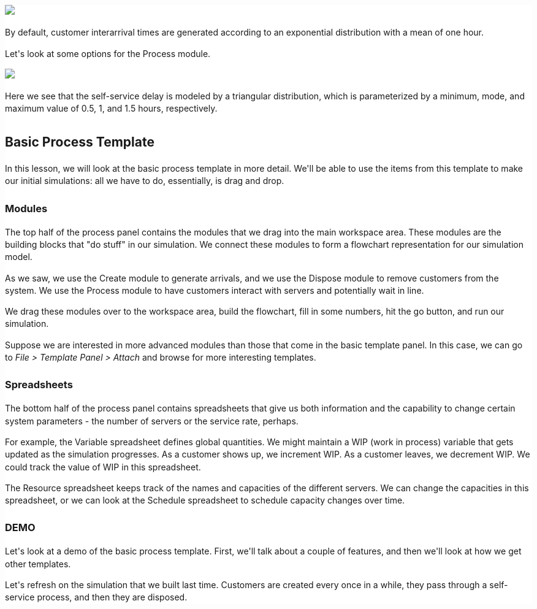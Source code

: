 ![](https://assets.omscs.io/notes/2020-09-21-21-46-53.png)

By default, customer interarrival times are generated according to an exponential distribution with a mean of one hour.

Let's look at some options for the Process module.

![](https://assets.omscs.io/notes/2020-09-21-21-48-22.png)

Here we see that the self-service delay is modeled by a triangular distribution, which is parameterized by a minimum, mode, and maximum value of 0.5, 1, and 1.5 hours, respectively.

## Basic Process Template

In this lesson, we will look at the basic process template in more detail. We'll be able to use the items from this template to make our initial simulations: all we have to do, essentially, is drag and drop.

### Modules

The top half of the process panel contains the modules that we drag into the main workspace area. These modules are the building blocks that "do stuff" in our simulation. We connect these modules to form a flowchart representation for our simulation model.

As we saw, we use the Create module to generate arrivals, and we use the Dispose module to remove customers from the system. We use the Process module to have customers interact with servers and potentially wait in line.

We drag these modules over to the workspace area, build the flowchart, fill in some numbers, hit the go button, and run our simulation.

Suppose we are interested in more advanced modules than those that come in the basic template panel. In this case, we can go to _File &gt; Template Panel &gt; Attach_ and browse for more interesting templates.

### Spreadsheets

The bottom half of the process panel contains spreadsheets that give us both information and the capability to change certain system parameters - the number of servers or the service rate, perhaps.

For example, the Variable spreadsheet defines global quantities. We might maintain a WIP \(work in process\) variable that gets updated as the simulation progresses. As a customer shows up, we increment WIP. As a customer leaves, we decrement WIP. We could track the value of WIP in this spreadsheet.

The Resource spreadsheet keeps track of the names and capacities of the different servers. We can change the capacities in this spreadsheet, or we can look at the Schedule spreadsheet to schedule capacity changes over time.

### DEMO

Let's look at a demo of the basic process template. First, we'll talk about a couple of features, and then we'll look at how we get other templates.

Let's refresh on the simulation that we built last time. Customers are created every once in a while, they pass through a self-service process, and then they are disposed.
